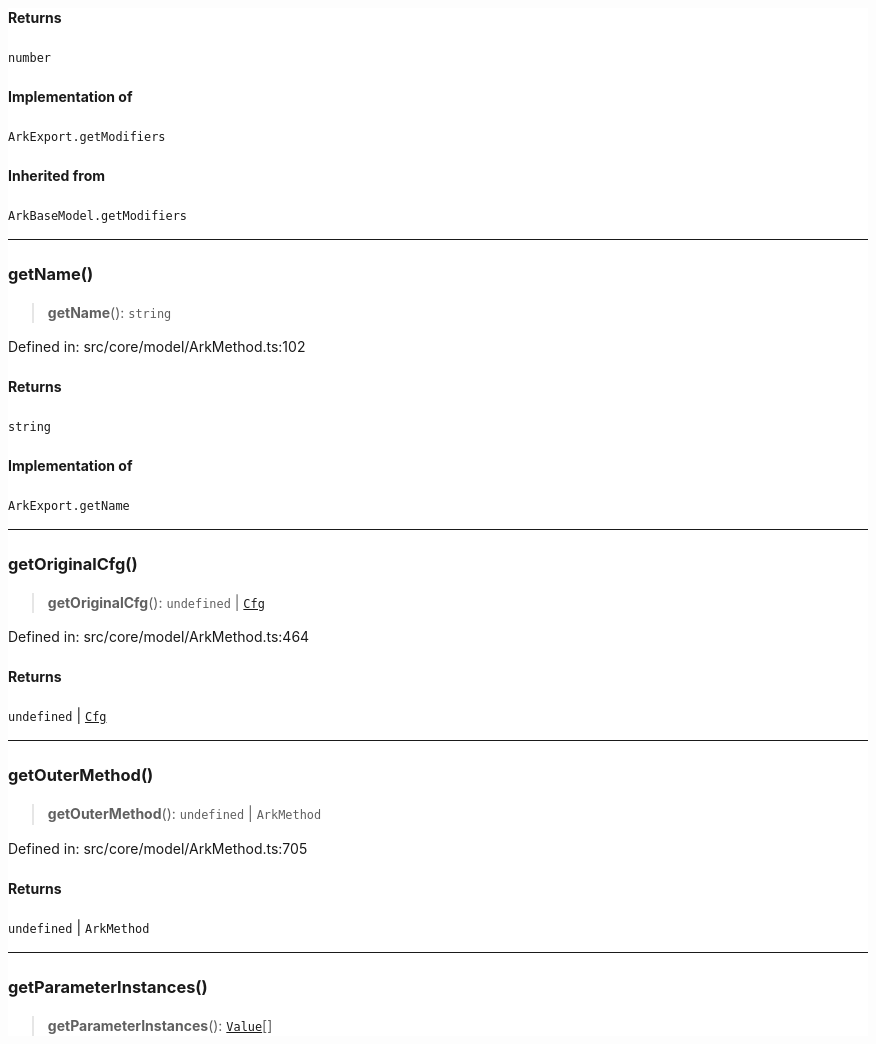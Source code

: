 #### Returns

`number`

#### Implementation of

`ArkExport.getModifiers`

#### Inherited from

`ArkBaseModel.getModifiers`

***

### getName()

> **getName**(): `string`

Defined in: src/core/model/ArkMethod.ts:102

#### Returns

`string`

#### Implementation of

`ArkExport.getName`

***

### getOriginalCfg()

> **getOriginalCfg**(): `undefined` \| [`Cfg`](Cfg.md)

Defined in: src/core/model/ArkMethod.ts:464

#### Returns

`undefined` \| [`Cfg`](Cfg.md)

***

### getOuterMethod()

> **getOuterMethod**(): `undefined` \| `ArkMethod`

Defined in: src/core/model/ArkMethod.ts:705

#### Returns

`undefined` \| `ArkMethod`

***

### getParameterInstances()

> **getParameterInstances**(): [`Value`](../interfaces/Value.md)[]
